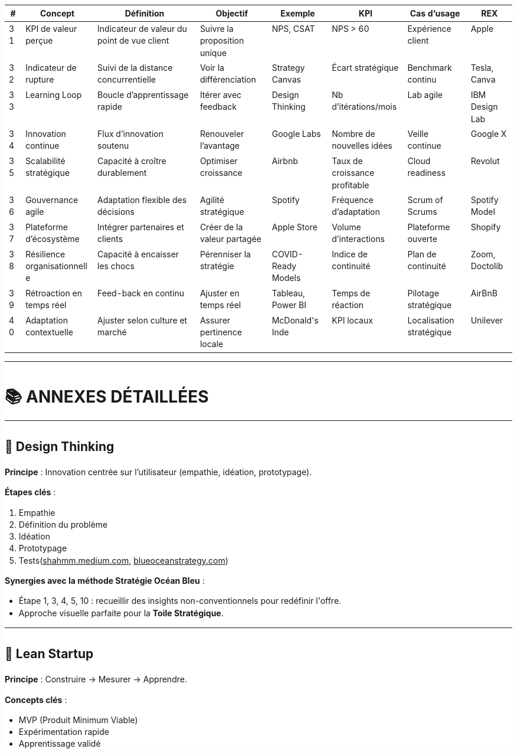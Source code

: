 | #  | Concept                      | Définition                                  | Objectif                     | Exemple            | KPI                           | Cas d’usage              | REX            |
| -- | ---------------------------- | ------------------------------------------- | ---------------------------- | ------------------ | ----------------------------- | ------------------------ | -------------- |
| 31 | KPI de valeur perçue         | Indicateur de valeur du point de vue client | Suivre la proposition unique | NPS, CSAT          | NPS > 60                      | Expérience client        | Apple          |
| 32 | Indicateur de rupture        | Suivi de la distance concurrentielle        | Voir la différenciation      | Strategy Canvas    | Écart stratégique             | Benchmark continu        | Tesla, Canva   |
| 33 | Learning Loop                | Boucle d’apprentissage rapide               | Itérer avec feedback         | Design Thinking    | Nb d’itérations/mois          | Lab agile                | IBM Design Lab |
| 34 | Innovation continue          | Flux d’innovation soutenu                   | Renouveler l’avantage        | Google Labs        | Nombre de nouvelles idées     | Veille continue          | Google X       |
| 35 | Scalabilité stratégique      | Capacité à croître durablement              | Optimiser croissance         | Airbnb             | Taux de croissance profitable | Cloud readiness          | Revolut        |
| 36 | Gouvernance agile            | Adaptation flexible des décisions           | Agilité stratégique          | Spotify            | Fréquence d’adaptation        | Scrum of Scrums          | Spotify Model  |
| 37 | Plateforme d’écosystème      | Intégrer partenaires et clients             | Créer de la valeur partagée  | Apple Store        | Volume d’interactions         | Plateforme ouverte       | Shopify        |
| 38 | Résilience organisationnelle | Capacité à encaisser les chocs              | Pérenniser la stratégie      | COVID-Ready Models | Indice de continuité          | Plan de continuité       | Zoom, Doctolib |
| 39 | Rétroaction en temps réel    | Feed-back en continu                        | Ajuster en temps réel        | Tableau, Power BI  | Temps de réaction             | Pilotage stratégique     | AirBnB         |
| 40 | Adaptation contextuelle      | Ajuster selon culture et marché             | Assurer pertinence locale    | McDonald's Inde    | KPI locaux                    | Localisation stratégique | Unilever       |



---

# 📚 ANNEXES DÉTAILLÉES

---

## 🎨 Design Thinking

**Principe** : Innovation centrée sur l’utilisateur (empathie, idéation, prototypage).

**Étapes clés** :

1. Empathie
2. Définition du problème
3. Idéation
4. Prototypage
5. Tests([shahmm.medium.com][2], [blueoceanstrategy.com][3])

**Synergies avec la méthode Stratégie Océan Bleu** :

* Étape 1, 3, 4, 5, 10 : recueillir des insights non-conventionnels pour redéfinir l'offre.
* Approche visuelle parfaite pour la **Toile Stratégique**.

---

## 🚀 Lean Startup

**Principe** : Construire → Mesurer → Apprendre.

**Concepts clés** :

* MVP (Produit Minimum Viable)
* Expérimentation rapide
* Apprentissage validé


[1]: https://www.linkedin.com/pulse/concepts-blue-ocean-strategy-sugandha-prakash-teuqc?utm_source=chatgpt.com "Concepts of Blue Ocean Strategy - LinkedIn"
[2]: https://shahmm.medium.com/a-dated-concept-the-pitfalls-of-blue-ocean-strategys-strategy-canvas-77614dfbf22a?source=rss-9f01a106ec30------2&utm_source=chatgpt.com "A Dated Concept: The Pitfalls of Blue Ocean Strategy's Strategy ..."
[3]: https://www.blueoceanstrategy.com/blog/strategy-canvas-examples/?utm_source=chatgpt.com "5 Compelling Strategy Canvas Examples You Can Learn From"
[4]: https://hbr.org/2004/10/blue-ocean-strategy?utm_source=chatgpt.com "Blue Ocean Strategy - Harvard Business Review"